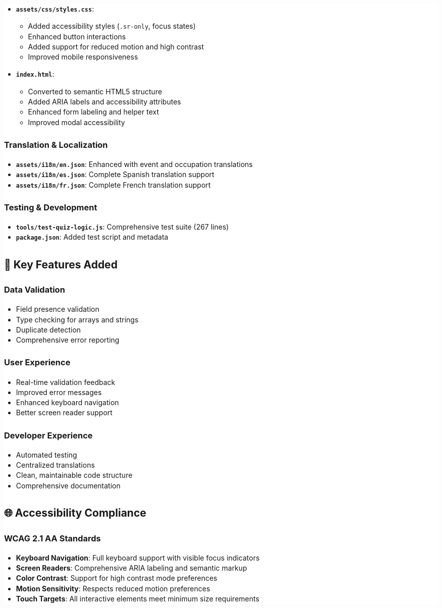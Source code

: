 - **`assets/css/styles.css`**:
  - Added accessibility styles (`.sr-only`, focus states)
  - Enhanced button interactions
  - Added support for reduced motion and high contrast
  - Improved mobile responsiveness

- **`index.html`**:
  - Converted to semantic HTML5 structure
  - Added ARIA labels and accessibility attributes
  - Enhanced form labeling and helper text
  - Improved modal accessibility

### Translation & Localization
- **`assets/i18n/en.json`**: Enhanced with event and occupation translations
- **`assets/i18n/es.json`**: Complete Spanish translation support
- **`assets/i18n/fr.json`**: Complete French translation support

### Testing & Development
- **`tools/test-quiz-logic.js`**: Comprehensive test suite (267 lines)
- **`package.json`**: Added test script and metadata

## 🎯 Key Features Added

### Data Validation
- Field presence validation
- Type checking for arrays and strings
- Duplicate detection
- Comprehensive error reporting

### User Experience
- Real-time validation feedback
- Improved error messages
- Enhanced keyboard navigation
- Better screen reader support

### Developer Experience
- Automated testing
- Centralized translations
- Clean, maintainable code structure
- Comprehensive documentation

## 🌐 Accessibility Compliance

### WCAG 2.1 AA Standards
- **Keyboard Navigation**: Full keyboard support with visible focus indicators
- **Screen Readers**: Comprehensive ARIA labeling and semantic markup
- **Color Contrast**: Support for high contrast mode preferences
- **Motion Sensitivity**: Respects reduced motion preferences
- **Touch Targets**: All interactive elements meet minimum size requirements
